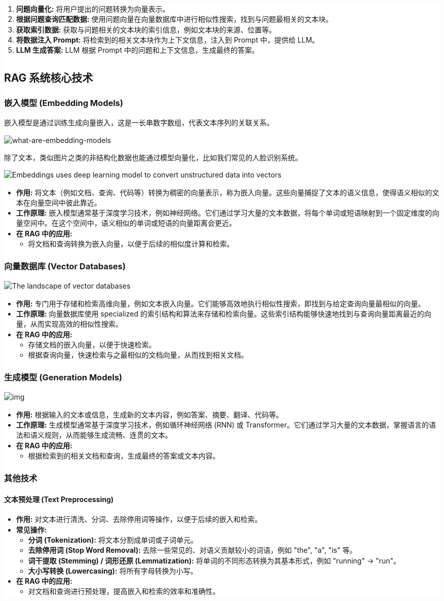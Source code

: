 1. **问题向量化:** 将用户提出的问题转换为向量表示。
2. **根据问题查询匹配数据:** 使用问题向量在向量数据库中进行相似性搜索，找到与问题最相关的文本块。
3. **获取索引数据:** 获取与问题相关的文本块的索引信息，例如文本块的来源、位置等。
4. **将数据注入 Prompt:** 将检索到的相关文本块作为上下文信息，注入到 Prompt 中，提供给 LLM。
5. **LLM 生成答案:** LLM 根据 Prompt 中的问题和上下文信息，生成最终的答案。

## RAG 系统核心技术

### 嵌入模型 (Embedding Models)

嵌入模型是通过训练生成向量嵌入，这是一长串数字数组，代表文本序列的关联关系。

![what-are-embedding-models](RAG.assets/what-are-embeddings.svg)

除了文本，类似图片之类的非结构化数据也能通过模型向量化，比如我们常见的人脸识别系统。

![Embeddings uses deep learning model to convert unstructured data into vectors](RAG.assets/image6_23cb67eb60.png)

* **作用:**  将文本（例如文档、查询、代码等）转换为稠密的向量表示，称为嵌入向量。这些向量捕捉了文本的语义信息，使得语义相似的文本在向量空间中彼此靠近。
* **工作原理:** 嵌入模型通常基于深度学习技术，例如神经网络。它们通过学习大量的文本数据，将每个单词或短语映射到一个固定维度的向量空间中。在这个空间中，语义相似的单词或短语的向量距离会更近。
* **在 RAG 中的应用:**
    * 将文档和查询转换为嵌入向量，以便于后续的相似度计算和检索。

### 向量数据库 (Vector Databases)

![The landscape of vector databases](RAG.assets/image_c9031ee72f.png)

* **作用:** 专门用于存储和检索高维向量，例如文本嵌入向量。它们能够高效地执行相似性搜索，即找到与给定查询向量最相似的向量。
* **工作原理:** 向量数据库使用 specialized 的索引结构和算法来存储和检索向量。这些索引结构能够快速地找到与查询向量距离最近的向量，从而实现高效的相似性搜索。
* **在 RAG 中的应用:**
    * 存储文档的嵌入向量，以便于快速检索。
    * 根据查询向量，快速检索与之最相似的文档向量，从而找到相关文档。

### 生成模型 (Generation Models)

![img](RAG.assets/0MeYWEI02F47h0eSa.png)



* **作用:**  根据输入的文本或信息，生成新的文本内容，例如答案、摘要、翻译、代码等。
* **工作原理:** 生成模型通常基于深度学习技术，例如循环神经网络 (RNN) 或 Transformer。它们通过学习大量的文本数据，掌握语言的语法和语义规则，从而能够生成流畅、连贯的文本。
* **在 RAG 中的应用:**
    * 根据检索到的相关文档和查询，生成最终的答案或文本内容。

### 其他技术

#### 文本预处理 (Text Preprocessing)

* **作用:**  对文本进行清洗、分词、去除停用词等操作，以便于后续的嵌入和检索。
* **常见操作:**
    * **分词 (Tokenization):** 将文本分割成单词或子词单元。
    * **去除停用词 (Stop Word Removal):** 去除一些常见的、对语义贡献较小的词语，例如 "the", "a", "is" 等。
    * **词干提取 (Stemming) / 词形还原 (Lemmatization):** 将单词的不同形态转换为其基本形式，例如 "running" -> "run"。
    * **大小写转换 (Lowercasing):** 将所有字母转换为小写。
* **在 RAG 中的应用:**
    * 对文档和查询进行预处理，提高嵌入和检索的效率和准确性。

